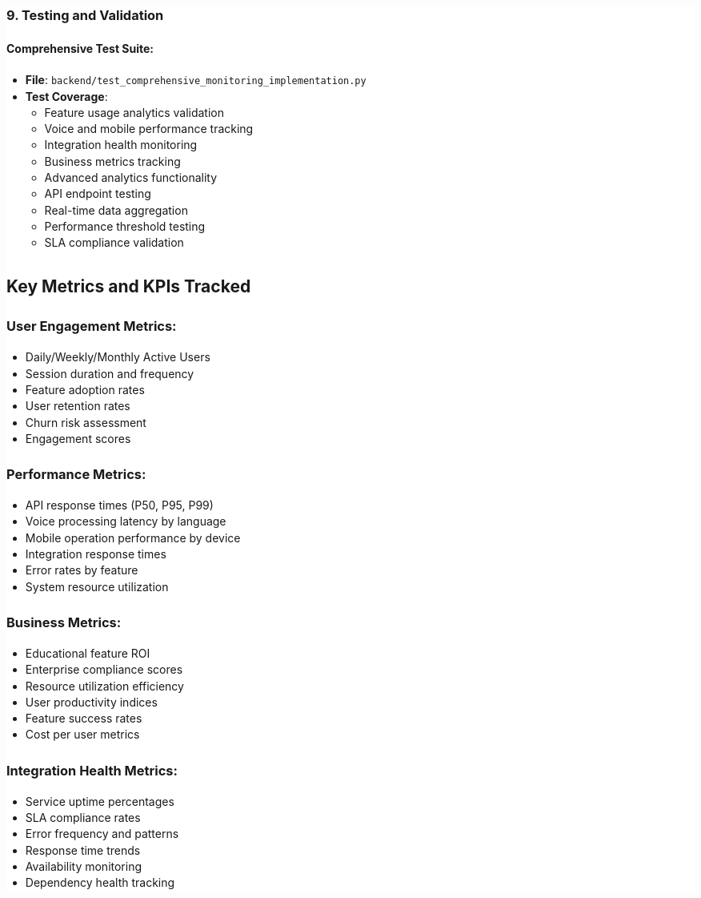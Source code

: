 ### 9. Testing and Validation

#### Comprehensive Test Suite:
- **File**: `backend/test_comprehensive_monitoring_implementation.py`
- **Test Coverage**:
  - Feature usage analytics validation
  - Voice and mobile performance tracking
  - Integration health monitoring
  - Business metrics tracking
  - Advanced analytics functionality
  - API endpoint testing
  - Real-time data aggregation
  - Performance threshold testing
  - SLA compliance validation

## Key Metrics and KPIs Tracked

### User Engagement Metrics:
- Daily/Weekly/Monthly Active Users
- Session duration and frequency
- Feature adoption rates
- User retention rates
- Churn risk assessment
- Engagement scores

### Performance Metrics:
- API response times (P50, P95, P99)
- Voice processing latency by language
- Mobile operation performance by device
- Integration response times
- Error rates by feature
- System resource utilization

### Business Metrics:
- Educational feature ROI
- Enterprise compliance scores
- Resource utilization efficiency
- User productivity indices
- Feature success rates
- Cost per user metrics

### Integration Health Metrics:
- Service uptime percentages
- SLA compliance rates
- Error frequency and patterns
- Response time trends
- Availability monitoring
- Dependency health tracking
